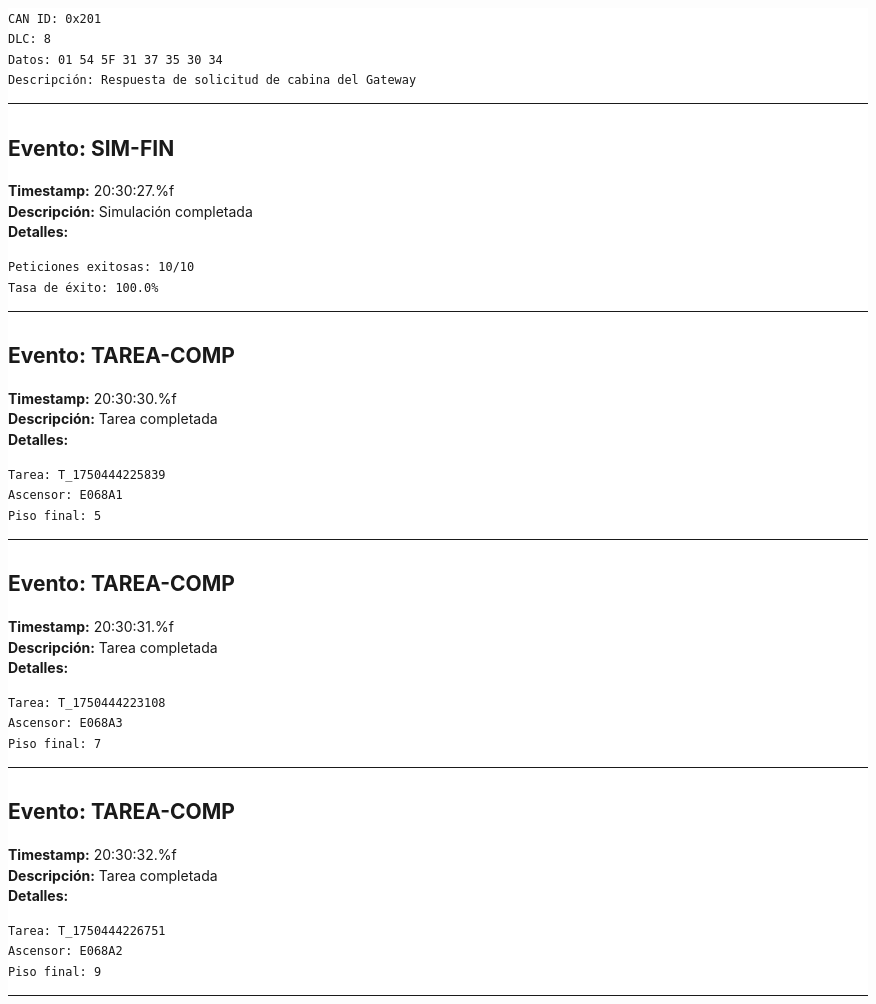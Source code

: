 ```
CAN ID: 0x201
DLC: 8
Datos: 01 54 5F 31 37 35 30 34 
Descripción: Respuesta de solicitud de cabina del Gateway
```

---

## Evento: SIM-FIN

**Timestamp:** 20:30:27.%f  
**Descripción:** Simulación completada  
**Detalles:**

```
Peticiones exitosas: 10/10
Tasa de éxito: 100.0%
```

---

## Evento: TAREA-COMP

**Timestamp:** 20:30:30.%f  
**Descripción:** Tarea completada  
**Detalles:**

```
Tarea: T_1750444225839
Ascensor: E068A1
Piso final: 5
```

---

## Evento: TAREA-COMP

**Timestamp:** 20:30:31.%f  
**Descripción:** Tarea completada  
**Detalles:**

```
Tarea: T_1750444223108
Ascensor: E068A3
Piso final: 7
```

---

## Evento: TAREA-COMP

**Timestamp:** 20:30:32.%f  
**Descripción:** Tarea completada  
**Detalles:**

```
Tarea: T_1750444226751
Ascensor: E068A2
Piso final: 9
```

---

